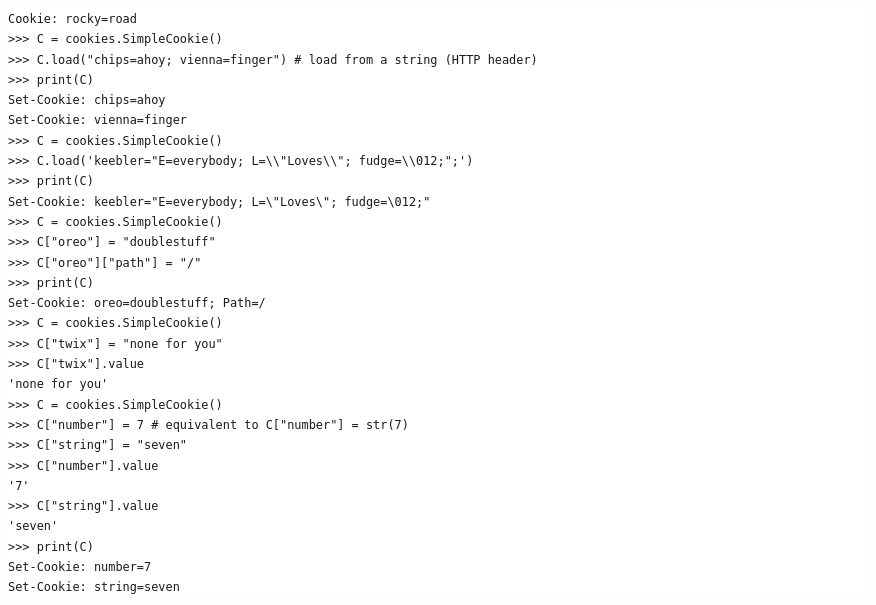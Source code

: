 ~~~shell
Cookie: rocky=road
>>> C = cookies.SimpleCookie()
>>> C.load("chips=ahoy; vienna=finger") # load from a string (HTTP header)
>>> print(C)
Set-Cookie: chips=ahoy
Set-Cookie: vienna=finger
>>> C = cookies.SimpleCookie()
>>> C.load('keebler="E=everybody; L=\\"Loves\\"; fudge=\\012;";')
>>> print(C)
Set-Cookie: keebler="E=everybody; L=\"Loves\"; fudge=\012;"
>>> C = cookies.SimpleCookie()
>>> C["oreo"] = "doublestuff"
>>> C["oreo"]["path"] = "/"
>>> print(C)
Set-Cookie: oreo=doublestuff; Path=/
>>> C = cookies.SimpleCookie()
>>> C["twix"] = "none for you"
>>> C["twix"].value
'none for you'
>>> C = cookies.SimpleCookie()
>>> C["number"] = 7 # equivalent to C["number"] = str(7)
>>> C["string"] = "seven"
>>> C["number"].value
'7'
>>> C["string"].value
'seven'
>>> print(C)
Set-Cookie: number=7
Set-Cookie: string=seven
~~~

